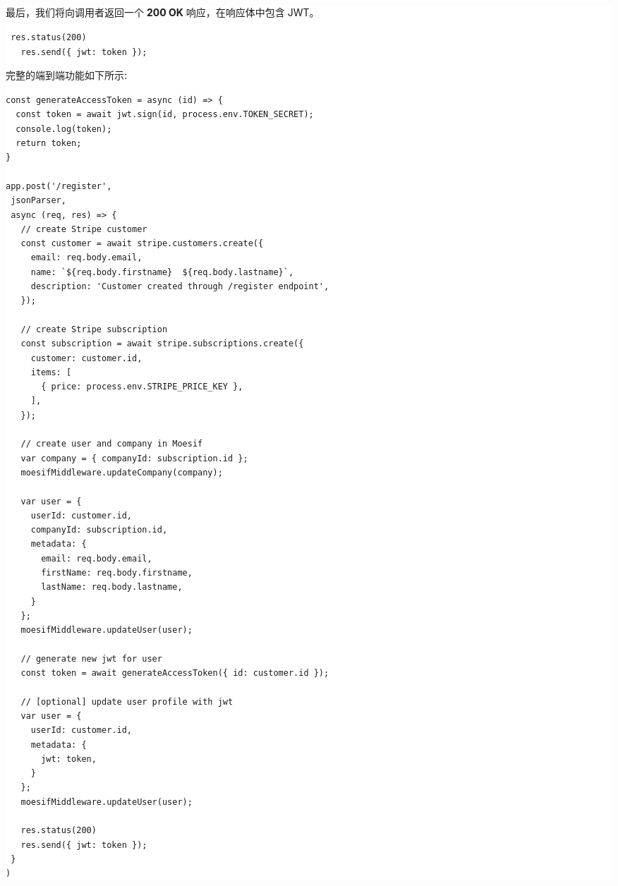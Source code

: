 最后，我们将向调用者返回一个 **200 OK** 响应，在响应体中包含 JWT。

```
 res.status(200)
   res.send({ jwt: token }); 
```

完整的端到端功能如下所示:

```
const generateAccessToken = async (id) => {
  const token = await jwt.sign(id, process.env.TOKEN_SECRET);
  console.log(token);
  return token;
}

app.post('/register',
 jsonParser,
 async (req, res) => {
   // create Stripe customer
   const customer = await stripe.customers.create({
     email: req.body.email,
     name: `${req.body.firstname}  ${req.body.lastname}`,
     description: 'Customer created through /register endpoint',
   });

   // create Stripe subscription
   const subscription = await stripe.subscriptions.create({
     customer: customer.id,
     items: [
       { price: process.env.STRIPE_PRICE_KEY },
     ],
   });

   // create user and company in Moesif
   var company = { companyId: subscription.id };
   moesifMiddleware.updateCompany(company);

   var user = {
     userId: customer.id,
     companyId: subscription.id,
     metadata: {
       email: req.body.email,
       firstName: req.body.firstname,
       lastName: req.body.lastname,
     }
   };
   moesifMiddleware.updateUser(user);

   // generate new jwt for user
   const token = await generateAccessToken({ id: customer.id });

   // [optional] update user profile with jwt
   var user = {
     userId: customer.id,
     metadata: {
       jwt: token,
     }
   };
   moesifMiddleware.updateUser(user);

   res.status(200)
   res.send({ jwt: token });
 }
) 
```